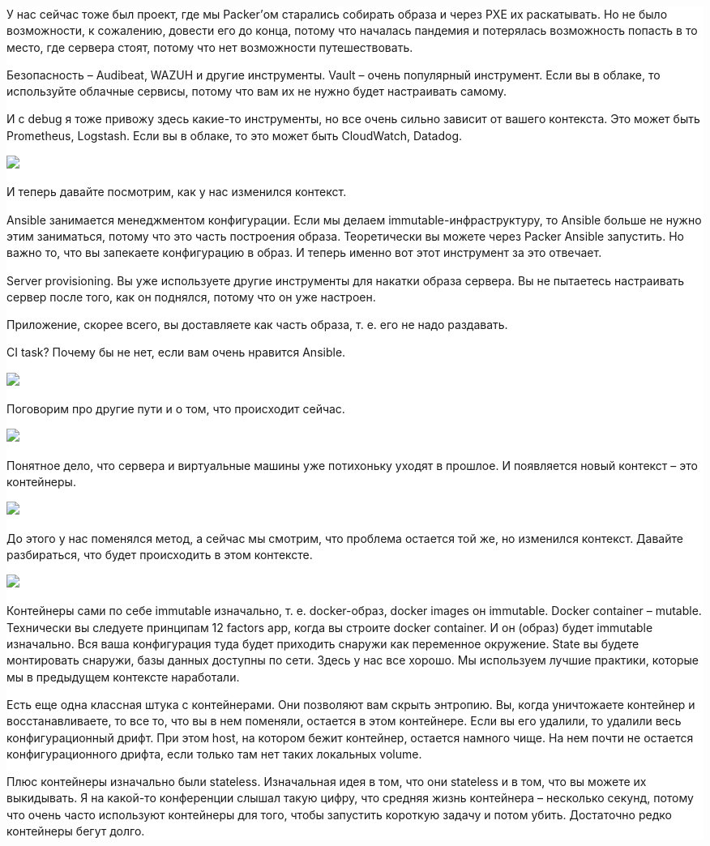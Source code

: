 У нас сейчас тоже был проект, где мы Packer’ом старались собирать образа и через PXE их раскатывать. Но не было возможности, к сожалению, довести его до конца, потому что началась пандемия и потерялась возможность попасть в то место, где сервера стоят, потому что нет возможности путешествовать.

Безопасность – Audibeat, WAZUH и другие инструменты. Vault – очень популярный инструмент. Если вы в облаке, то используйте облачные сервисы, потому что вам их не нужно будет настраивать самому.

И с debug я тоже привожу здесь какие-то инструменты, но все очень сильно зависит от вашего контекста. Это может быть Prometheus, Logstash. Если вы в облаке, то это может быть CloudWatch, Datadog.

**![](https://habrastorage.org/webt/j_/fy/iz/j_fyizlbhix7d5qhwwyf7oulqm4.png)**

И теперь давайте посмотрим, как у нас изменился контекст.

Ansible занимается менеджментом конфигурации. Если мы делаем immutable-инфраструктуру, то Ansible больше не нужно этим заниматься, потому что это часть построения образа. Теоретически вы можете через Packer Ansible запустить. Но важно то, что вы запекаете конфигурацию в образ. И теперь именно вот этот инструмент за это отвечает.

Server provisioning. Вы уже используете другие инструменты для накатки образа сервера. Вы не пытаетесь настраивать сервер после того, как он поднялся, потому что он уже настроен.

Приложение, скорее всего, вы доставляете как часть образа, т. е. его не надо раздавать.

СI task? Почему бы не нет, если вам очень нравится Ansible.

![](https://habrastorage.org/webt/um/7f/gu/um7fguqtjr4ksedwwtjpjwvtska.png)

Поговорим про другие пути и о том, что происходит сейчас.

**![](https://habrastorage.org/webt/3a/us/4o/3aus4omicnvhmaoiapqyvuacfss.png)**

Понятное дело, что сервера и виртуальные машины уже потихоньку уходят в прошлое. И появляется новый контекст – это контейнеры.

**![](https://habrastorage.org/webt/um/fp/6f/umfp6fm0mlfyk3wyg_ohtkaao_k.png)**

До этого у нас поменялся метод, а сейчас мы смотрим, что проблема остается той же, но изменился контекст. Давайте разбираться, что будет происходить в этом контексте.

![](https://habrastorage.org/webt/aa/68/6z/aa686zdr9flxcs7ffcv36xqtssu.png)

Контейнеры сами по себе immutable изначально, т. е. docker-образ, docker images он immutable. Docker container – mutable. Технически вы следуете принципам 12 factors app, когда вы строите docker container. И он (образ) будет immutable изначально. Вся ваша конфигурация туда будет приходить снаружи как переменное окружение. State вы будете монтировать снаружи, базы данных доступны по сети. Здесь у нас все хорошо. Мы используем лучшие практики, которые мы в предыдущем контексте наработали.

Есть еще одна классная штука с контейнерами. Они позволяют вам скрыть энтропию. Вы, когда уничтожаете контейнер и восстанавливаете, то все то, что вы в нем поменяли, остается в этом контейнере. Если вы его удалили, то удалили весь конфигурационный дрифт. При этом host, на котором бежит контейнер, остается намного чище. На нем почти не остается конфигурационного дрифта, если только там нет таких локальных volume.

Плюс контейнеры изначально были stateless. Изначальная идея в том, что они stateless и в том, что вы можете их выкидывать. Я на какой-то конференции слышал такую цифру, что средняя жизнь контейнера – несколько секунд, потому что очень часто используют контейнеры для того, чтобы запустить короткую задачу и потом убить. Достаточно редко контейнеры бегут долго.
